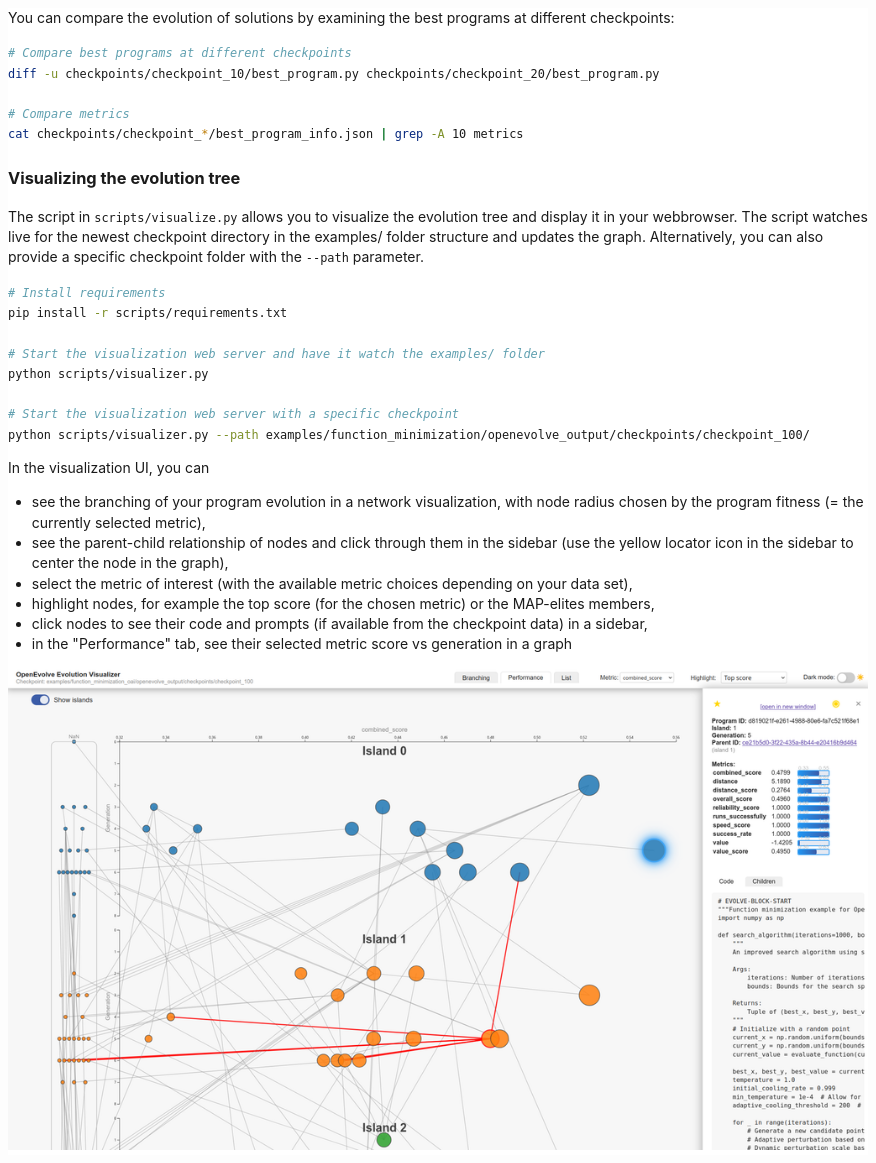You can compare the evolution of solutions by examining the best programs at different checkpoints:

```bash
# Compare best programs at different checkpoints
diff -u checkpoints/checkpoint_10/best_program.py checkpoints/checkpoint_20/best_program.py

# Compare metrics
cat checkpoints/checkpoint_*/best_program_info.json | grep -A 10 metrics
```

### Visualizing the evolution tree

The script in `scripts/visualize.py` allows you to visualize the evolution tree and display it in your webbrowser. The script watches live for the newest checkpoint directory in the examples/ folder structure and updates the graph. Alternatively, you can also provide a specific checkpoint folder with the `--path` parameter.

```bash
# Install requirements
pip install -r scripts/requirements.txt

# Start the visualization web server and have it watch the examples/ folder
python scripts/visualizer.py

# Start the visualization web server with a specific checkpoint
python scripts/visualizer.py --path examples/function_minimization/openevolve_output/checkpoints/checkpoint_100/
```

In the visualization UI, you can
- see the branching of your program evolution in a network visualization, with node radius chosen by the program fitness (= the currently selected metric),
- see the parent-child relationship of nodes and click through them in the sidebar (use the yellow locator icon in the sidebar to center the node in the graph),
- select the metric of interest (with the available metric choices depending on your data set),
- highlight nodes, for example the top score (for the chosen metric) or the MAP-elites members,
- click nodes to see their code and prompts (if available from the checkpoint data) in a sidebar,
- in the "Performance" tab, see their selected metric score vs generation in a graph

![OpenEvolve Visualizer](openevolve-visualizer.png)

